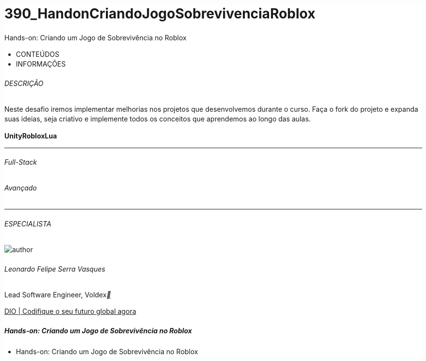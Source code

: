 # 390_HandonCriandoJogoSobrevivenciaRoblox
Hands-on: Criando um Jogo de Sobrevivência no Roblox

- CONTEÚDOS
- INFORMAÇÕES

###### DESCRIÇÃO

Neste desafio iremos implementar melhorias nos projetos que desenvolvemos durante o curso. Faça o fork do projeto e expanda suas ideias, seja criativo e implemente todos os conceitos que aprendemos ao longo das aulas.

**Unity****Roblox****Lua**

------

###### Full-Stack

###### Avançado

------

###### ESPECIALISTA

![author](https://hermes.dio.me/users/author/photos/edd663b8-7202-4ff3-be68-6459cfa3def0.png)

###### Leonardo Felipe Serra Vasques

Lead Software Engineer, Voldex[**](https://www.linkedin.com/in/leonardovasques/)



[DIO | Codifique o seu futuro global agora](https://web.dio.me/project/hands-on-criando-um-jogo-de-sobrevivencia-no-roblox/learning/ce569cfb-bf46-4c2f-aa2e-e129d9186f28?back=/track/formacao-game-developer-roblox)



##### Hands-on: Criando um Jogo de Sobrevivência no Roblox



<iframe id="ytc8" frameborder="0" allowfullscreen="" allow="accelerometer; autoplay; clipboard-write; encrypted-media; gyroscope; picture-in-picture; web-share" referrerpolicy="strict-origin-when-cross-origin" title="Hands On - Criando Um Jogo De Sobrevivência No Roblox" width="100%" height="100%" src="https://www.youtube.com/embed/XDACADdKBPI?controls=0&amp;disablekb=1&amp;enablejsapi=1&amp;fs=0&amp;iv_load_policy=3&amp;modestbranding=1&amp;showinfo=0&amp;rel=0&amp;html5=1&amp;cc_load_policy=0&amp;origin=https%3A%2F%2Fweb.dio.me&amp;widgetid=1&amp;forigin=https%3A%2F%2Fweb.dio.me%2Fproject%2Fhands-on-criando-um-jogo-de-sobrevivencia-no-roblox%2Flearning%2Fce569cfb-bf46-4c2f-aa2e-e129d9186f28%3Fback%3D%2Ftrack%2Fformacao-game-developer-roblox&amp;aoriginsup=1&amp;vf=6" data-gtm-yt-inspected-20="true" data-gtm-yt-inspected-25="true" style="box-sizing: inherit; max-width: none; margin: 0px; padding: 0px; border: 0px; font-style: inherit; font-variant: inherit; font-weight: inherit; font-stretch: inherit; line-height: inherit; font-family: inherit; font-optical-sizing: inherit; font-kerning: inherit; font-feature-settings: inherit; font-variation-settings: inherit; font-size: 14px; vertical-align: baseline;"></iframe>





- Hands-on: Criando um Jogo de Sobrevivência no Roblox
